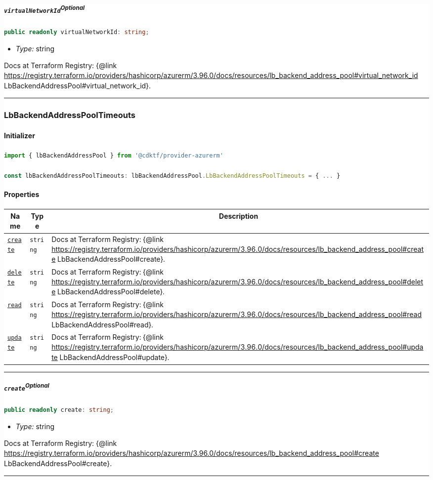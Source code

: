 
##### `virtualNetworkId`<sup>Optional</sup> <a name="virtualNetworkId" id="@cdktf/provider-azurerm.lbBackendAddressPool.LbBackendAddressPoolConfig.property.virtualNetworkId"></a>

```typescript
public readonly virtualNetworkId: string;
```

- *Type:* string

Docs at Terraform Registry: {@link https://registry.terraform.io/providers/hashicorp/azurerm/3.96.0/docs/resources/lb_backend_address_pool#virtual_network_id LbBackendAddressPool#virtual_network_id}.

---

### LbBackendAddressPoolTimeouts <a name="LbBackendAddressPoolTimeouts" id="@cdktf/provider-azurerm.lbBackendAddressPool.LbBackendAddressPoolTimeouts"></a>

#### Initializer <a name="Initializer" id="@cdktf/provider-azurerm.lbBackendAddressPool.LbBackendAddressPoolTimeouts.Initializer"></a>

```typescript
import { lbBackendAddressPool } from '@cdktf/provider-azurerm'

const lbBackendAddressPoolTimeouts: lbBackendAddressPool.LbBackendAddressPoolTimeouts = { ... }
```

#### Properties <a name="Properties" id="Properties"></a>

| **Name** | **Type** | **Description** |
| --- | --- | --- |
| <code><a href="#@cdktf/provider-azurerm.lbBackendAddressPool.LbBackendAddressPoolTimeouts.property.create">create</a></code> | <code>string</code> | Docs at Terraform Registry: {@link https://registry.terraform.io/providers/hashicorp/azurerm/3.96.0/docs/resources/lb_backend_address_pool#create LbBackendAddressPool#create}. |
| <code><a href="#@cdktf/provider-azurerm.lbBackendAddressPool.LbBackendAddressPoolTimeouts.property.delete">delete</a></code> | <code>string</code> | Docs at Terraform Registry: {@link https://registry.terraform.io/providers/hashicorp/azurerm/3.96.0/docs/resources/lb_backend_address_pool#delete LbBackendAddressPool#delete}. |
| <code><a href="#@cdktf/provider-azurerm.lbBackendAddressPool.LbBackendAddressPoolTimeouts.property.read">read</a></code> | <code>string</code> | Docs at Terraform Registry: {@link https://registry.terraform.io/providers/hashicorp/azurerm/3.96.0/docs/resources/lb_backend_address_pool#read LbBackendAddressPool#read}. |
| <code><a href="#@cdktf/provider-azurerm.lbBackendAddressPool.LbBackendAddressPoolTimeouts.property.update">update</a></code> | <code>string</code> | Docs at Terraform Registry: {@link https://registry.terraform.io/providers/hashicorp/azurerm/3.96.0/docs/resources/lb_backend_address_pool#update LbBackendAddressPool#update}. |

---

##### `create`<sup>Optional</sup> <a name="create" id="@cdktf/provider-azurerm.lbBackendAddressPool.LbBackendAddressPoolTimeouts.property.create"></a>

```typescript
public readonly create: string;
```

- *Type:* string

Docs at Terraform Registry: {@link https://registry.terraform.io/providers/hashicorp/azurerm/3.96.0/docs/resources/lb_backend_address_pool#create LbBackendAddressPool#create}.

---